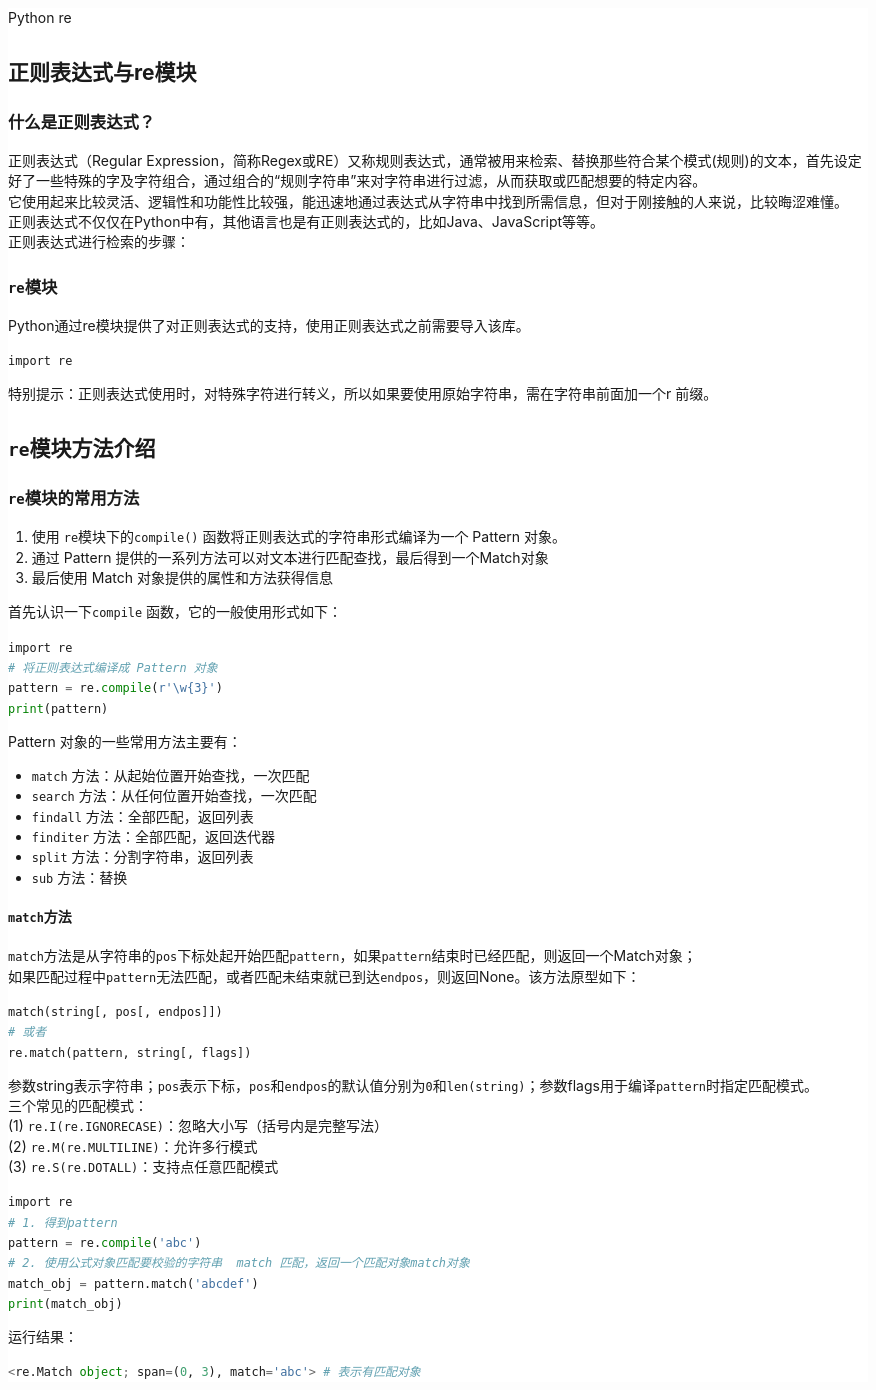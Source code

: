Python re
<a name="MWP0q"></a>
## 正则表达式与re模块
<a name="gyU0P"></a>
### 什么是正则表达式？
正则表达式（Regular Expression，简称Regex或RE）又称规则表达式，通常被用来检索、替换那些符合某个模式(规则)的文本，首先设定好了一些特殊的字及字符组合，通过组合的“规则字符串”来对字符串进行过滤，从而获取或匹配想要的特定内容。<br />它使用起来比较灵活、逻辑性和功能性比较强，能迅速地通过表达式从字符串中找到所需信息，但对于刚接触的人来说，比较晦涩难懂。<br />正则表达式不仅仅在Python中有，其他语言也是有正则表达式的，比如Java、JavaScript等等。<br />正则表达式进行检索的步骤：
<a name="HMMkv"></a>
### `re`模块
Python通过re模块提供了对正则表达式的支持，使用正则表达式之前需要导入该库。
```python
import re
```
特别提示：正则表达式使用时，对特殊字符进行转义，所以如果要使用原始字符串，需在字符串前面加一个r 前缀。
<a name="GBTz3"></a>
## `re`模块方法介绍
<a name="vBQGR"></a>
### `re`模块的常用方法

1. 使用 `re`模块下的`compile()` 函数将正则表达式的字符串形式编译为一个 Pattern 对象。
2. 通过 Pattern 提供的一系列方法可以对文本进行匹配查找，最后得到一个Match对象
3. 最后使用 Match 对象提供的属性和方法获得信息

首先认识一下`compile` 函数，它的一般使用形式如下：
```python
import re
# 将正则表达式编译成 Pattern 对象
pattern = re.compile(r'\w{3}')
print(pattern)
```
Pattern 对象的一些常用方法主要有：

- `match` 方法：从起始位置开始查找，一次匹配
- `search` 方法：从任何位置开始查找，一次匹配
- `findall` 方法：全部匹配，返回列表
- `finditer` 方法：全部匹配，返回迭代器
- `split` 方法：分割字符串，返回列表
- `sub` 方法：替换
<a name="dfnYn"></a>
#### `match`方法
`match`方法是从字符串的`pos`下标处起开始匹配`pattern`，如果`pattern`结束时已经匹配，则返回一个Match对象；<br />如果匹配过程中`pattern`无法匹配，或者匹配未结束就已到达`endpos`，则返回None。该方法原型如下：
```python
match(string[, pos[, endpos]]) 
# 或者 
re.match(pattern, string[, flags])
```
参数string表示字符串；`pos`表示下标，`pos`和`endpos`的默认值分别为`0`和`len(string)`；参数flags用于编译`pattern`时指定匹配模式。<br />三个常见的匹配模式：<br />(1) `re.I(re.IGNORECASE)`：忽略大小写（括号内是完整写法） <br />(2) `re.M(re.MULTILINE)`：允许多行模式 <br />(3) `re.S(re.DOTALL)`：支持点任意匹配模式
```python
import re
# 1. 得到pattern
pattern = re.compile('abc')
# 2. 使用公式对象匹配要校验的字符串  match 匹配，返回一个匹配对象match对象
match_obj = pattern.match('abcdef')
print(match_obj)
```
运行结果：
```python
<re.Match object; span=(0, 3), match='abc'> # 表示有匹配对象
```